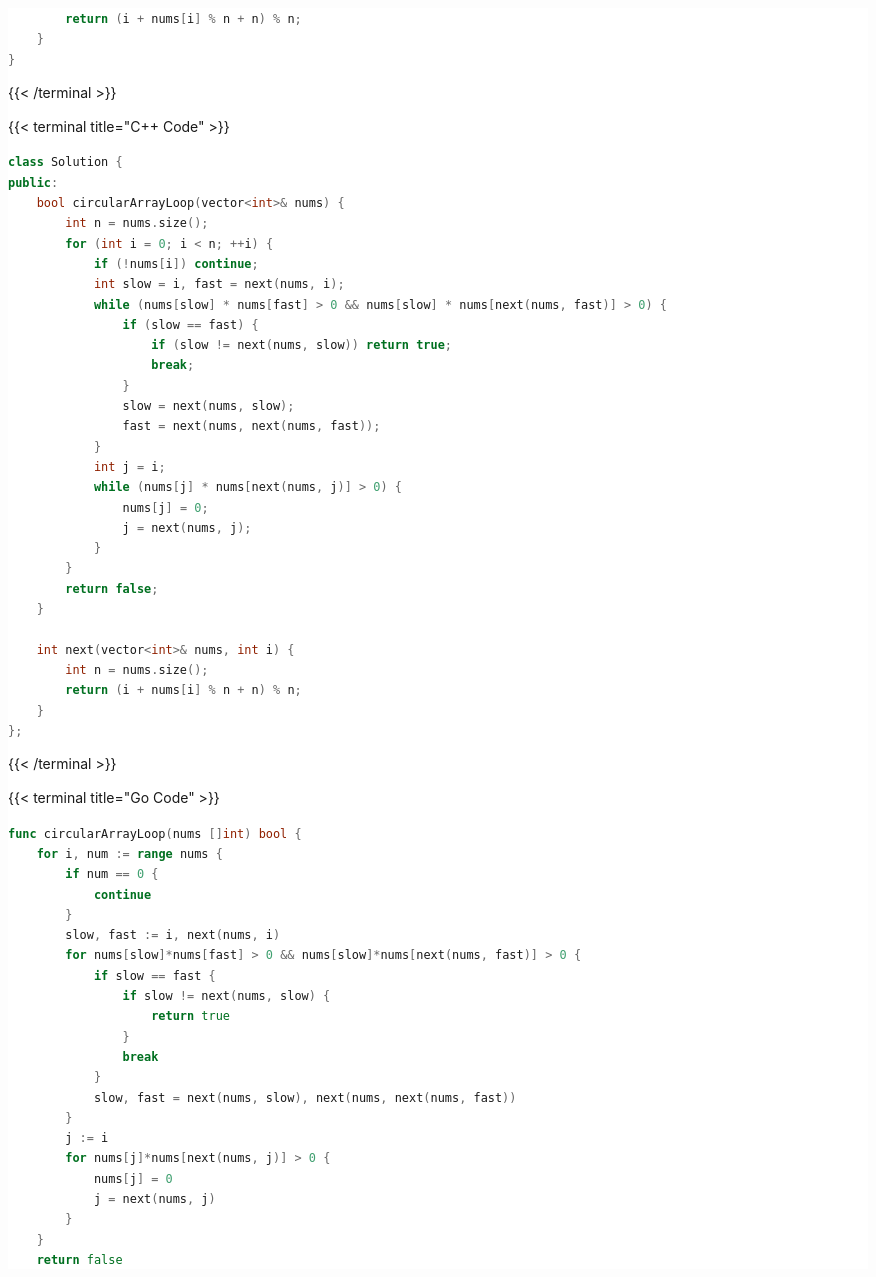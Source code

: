 ```java
        return (i + nums[i] % n + n) % n;
    }
}
```
{{< /terminal >}}

{{< terminal title="C++ Code" >}}
```cpp
class Solution {
public:
    bool circularArrayLoop(vector<int>& nums) {
        int n = nums.size();
        for (int i = 0; i < n; ++i) {
            if (!nums[i]) continue;
            int slow = i, fast = next(nums, i);
            while (nums[slow] * nums[fast] > 0 && nums[slow] * nums[next(nums, fast)] > 0) {
                if (slow == fast) {
                    if (slow != next(nums, slow)) return true;
                    break;
                }
                slow = next(nums, slow);
                fast = next(nums, next(nums, fast));
            }
            int j = i;
            while (nums[j] * nums[next(nums, j)] > 0) {
                nums[j] = 0;
                j = next(nums, j);
            }
        }
        return false;
    }

    int next(vector<int>& nums, int i) {
        int n = nums.size();
        return (i + nums[i] % n + n) % n;
    }
};
```
{{< /terminal >}}

{{< terminal title="Go Code" >}}
```go
func circularArrayLoop(nums []int) bool {
	for i, num := range nums {
		if num == 0 {
			continue
		}
		slow, fast := i, next(nums, i)
		for nums[slow]*nums[fast] > 0 && nums[slow]*nums[next(nums, fast)] > 0 {
			if slow == fast {
				if slow != next(nums, slow) {
					return true
				}
				break
			}
			slow, fast = next(nums, slow), next(nums, next(nums, fast))
		}
		j := i
		for nums[j]*nums[next(nums, j)] > 0 {
			nums[j] = 0
			j = next(nums, j)
		}
	}
	return false
```